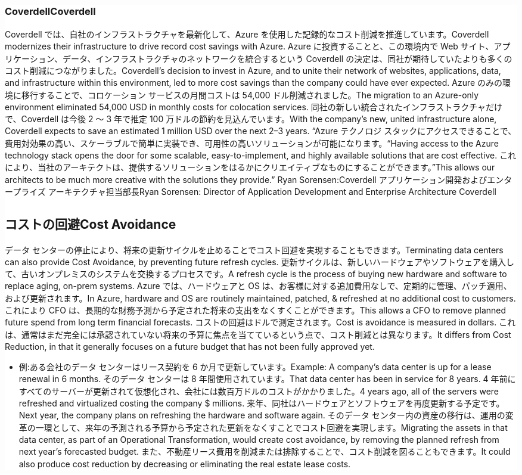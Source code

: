 
### <a name="coverdell"></a><span data-ttu-id="46c6c-149">Coverdell</span><span class="sxs-lookup"><span data-stu-id="46c6c-149">Coverdell</span></span>

<span data-ttu-id="46c6c-150">Coverdell では、自社のインフラストラクチャを最新化して、Azure を使用した記録的なコスト削減を推進しています。</span><span class="sxs-lookup"><span data-stu-id="46c6c-150">Coverdell modernizes their infrastructure to drive record cost savings with Azure.</span></span> <span data-ttu-id="46c6c-151">Azure に投資することと、この環境内で Web サイト、アプリケーション、データ、インフラストラクチャのネットワークを統合するという Coverdell の決定は、同社が期待していたよりも多くのコスト削減につながりました。</span><span class="sxs-lookup"><span data-stu-id="46c6c-151">Coverdell’s decision to invest in Azure, and to unite their network of websites, applications, data, and infrastructure within this environment, led to more cost savings than the company could have ever expected.</span></span> <span data-ttu-id="46c6c-152">Azure のみの環境に移行することで、コロケーション サービスの月間コストは 54,000 ドル削減されました。</span><span class="sxs-lookup"><span data-stu-id="46c6c-152">The migration to an Azure-only environment eliminated 54,000 USD in monthly costs for colocation services.</span></span> <span data-ttu-id="46c6c-153">同社の新しい統合されたインフラストラクチャだけで、Coverdell は今後 2 〜 3 年で推定 100 万ドルの節約を見込んでいます。</span><span class="sxs-lookup"><span data-stu-id="46c6c-153">With the company’s new, united infrastructure alone, Coverdell expects to save an estimated 1 million USD over the next 2–3 years.</span></span>
<span data-ttu-id="46c6c-154">“Azure テクノロジ スタックにアクセスできることで、費用対効果の高い、スケーラブルで簡単に実装でき、可用性の高いソリューションが可能になります。</span><span class="sxs-lookup"><span data-stu-id="46c6c-154">“Having access to the Azure technology stack opens the door for some scalable, easy-to-implement, and highly available solutions that are cost effective.</span></span> <span data-ttu-id="46c6c-155">これにより、当社のアーキテクトは、提供するソリューションをはるかにクリエイティブなものにすることができます。”</span><span class="sxs-lookup"><span data-stu-id="46c6c-155">This allows our architects to be much more creative with the solutions they provide.”</span></span>
<span data-ttu-id="46c6c-156">Ryan Sorensen:Coverdell アプリケーション開発およびエンタープライズ アーキテクチャ担当部長</span><span class="sxs-lookup"><span data-stu-id="46c6c-156">Ryan Sorensen: Director of Application Development and Enterprise Architecture Coverdell</span></span>

## <a name="cost-avoidance"></a><span data-ttu-id="46c6c-157">コストの回避</span><span class="sxs-lookup"><span data-stu-id="46c6c-157">Cost Avoidance</span></span>

<span data-ttu-id="46c6c-158">データ センターの停止により、将来の更新サイクルを止めることでコスト回避を実現することもできます。</span><span class="sxs-lookup"><span data-stu-id="46c6c-158">Terminating data centers can also provide Cost Avoidance, by preventing future refresh cycles.</span></span> <span data-ttu-id="46c6c-159">更新サイクルは、新しいハードウェアやソフトウェアを購入して、古いオンプレミスのシステムを交換するプロセスです。</span><span class="sxs-lookup"><span data-stu-id="46c6c-159">A refresh cycle is the process of buying new hardware and software to replace aging, on-prem systems.</span></span> <span data-ttu-id="46c6c-160">Azure では、ハードウェアと OS は、お客様に対する追加費用なしで、定期的に管理、パッチ適用、および更新されます。</span><span class="sxs-lookup"><span data-stu-id="46c6c-160">In Azure, hardware and OS are routinely maintained, patched, & refreshed at no additional cost to customers.</span></span> <span data-ttu-id="46c6c-161">これにより CFO は、長期的な財務予測から予定された将来の支出をなくすくことができます。</span><span class="sxs-lookup"><span data-stu-id="46c6c-161">This allows a CFO to remove planned future spend from long term financial forecasts.</span></span> <span data-ttu-id="46c6c-162">コストの回避はドルで測定されます。</span><span class="sxs-lookup"><span data-stu-id="46c6c-162">Cost is avoidance is measured in dollars.</span></span> <span data-ttu-id="46c6c-163">これは、通常はまだ完全には承認されていない将来の予算に焦点を当てているという点で、コスト削減とは異なります。</span><span class="sxs-lookup"><span data-stu-id="46c6c-163">It differs from Cost Reduction, in that it generally focuses on a future budget that has not been fully approved yet.</span></span>

* <span data-ttu-id="46c6c-164">例:ある会社のデータ センターはリース契約を 6 か月で更新しています。</span><span class="sxs-lookup"><span data-stu-id="46c6c-164">Example: A company’s data center is up for a lease renewal in 6 months.</span></span> <span data-ttu-id="46c6c-165">そのデータ センターは 8 年間使用されています。</span><span class="sxs-lookup"><span data-stu-id="46c6c-165">That data center has been in service for 8 years.</span></span> <span data-ttu-id="46c6c-166">4 年前にすべてのサーバーが更新されて仮想化され、会社には数百万ドルのコストがかかりました。</span><span class="sxs-lookup"><span data-stu-id="46c6c-166">4 years ago, all of the servers were refreshed and virtualized costing the company $ millions.</span></span> <span data-ttu-id="46c6c-167">来年、同社はハードウェアとソフトウェアを再度更新する予定です。</span><span class="sxs-lookup"><span data-stu-id="46c6c-167">Next year, the company plans on refreshing the hardware and software again.</span></span> <span data-ttu-id="46c6c-168">そのデータ センター内の資産の移行は、運用の変革の一環として、来年の予測される予算から予定された更新をなくすことでコスト回避を実現します。</span><span class="sxs-lookup"><span data-stu-id="46c6c-168">Migrating the assets in that data center, as part of an Operational Transformation, would create cost avoidance, by removing the planned refresh from next year’s forecasted budget.</span></span> <span data-ttu-id="46c6c-169">また、不動産リース費用を削減または排除することで、コスト削減を図ることもできます。</span><span class="sxs-lookup"><span data-stu-id="46c6c-169">It could also produce cost reduction by decreasing or eliminating the real estate lease costs.</span></span>
